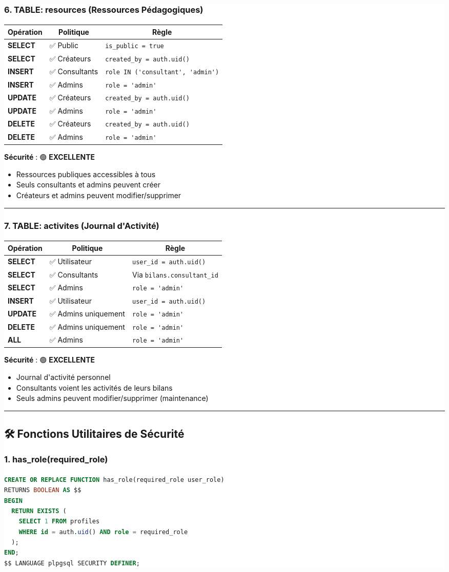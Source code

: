 ### **6. TABLE: resources** (Ressources Pédagogiques)

| Opération | Politique | Règle |
|-----------|-----------|-------|
| **SELECT** | ✅ Public | `is_public = true` |
| **SELECT** | ✅ Créateurs | `created_by = auth.uid()` |
| **INSERT** | ✅ Consultants | `role IN ('consultant', 'admin')` |
| **INSERT** | ✅ Admins | `role = 'admin'` |
| **UPDATE** | ✅ Créateurs | `created_by = auth.uid()` |
| **UPDATE** | ✅ Admins | `role = 'admin'` |
| **DELETE** | ✅ Créateurs | `created_by = auth.uid()` |
| **DELETE** | ✅ Admins | `role = 'admin'` |

**Sécurité** : 🟢 **EXCELLENTE**
- Ressources publiques accessibles à tous
- Seuls consultants et admins peuvent créer
- Créateurs et admins peuvent modifier/supprimer

---

### **7. TABLE: activites** (Journal d'Activité)

| Opération | Politique | Règle |
|-----------|-----------|-------|
| **SELECT** | ✅ Utilisateur | `user_id = auth.uid()` |
| **SELECT** | ✅ Consultants | Via `bilans.consultant_id` |
| **SELECT** | ✅ Admins | `role = 'admin'` |
| **INSERT** | ✅ Utilisateur | `user_id = auth.uid()` |
| **UPDATE** | ✅ Admins uniquement | `role = 'admin'` |
| **DELETE** | ✅ Admins uniquement | `role = 'admin'` |
| **ALL** | ✅ Admins | `role = 'admin'` |

**Sécurité** : 🟢 **EXCELLENTE**
- Journal d'activité personnel
- Consultants voient les activités de leurs bilans
- Seuls admins peuvent modifier/supprimer (maintenance)

---

## 🛠️ Fonctions Utilitaires de Sécurité

### **1. has_role(required_role)**
```sql
CREATE OR REPLACE FUNCTION has_role(required_role user_role)
RETURNS BOOLEAN AS $$
BEGIN
  RETURN EXISTS (
    SELECT 1 FROM profiles
    WHERE id = auth.uid() AND role = required_role
  );
END;
$$ LANGUAGE plpgsql SECURITY DEFINER;
```
